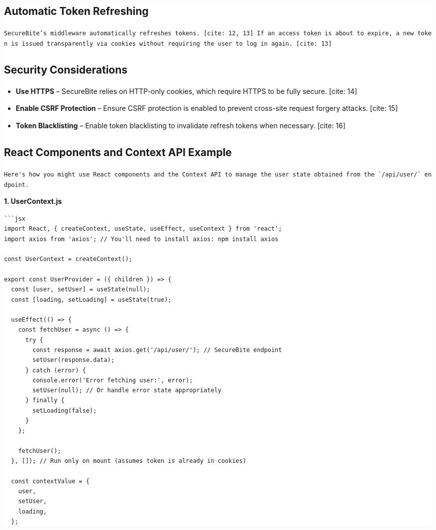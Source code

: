 ##   Automatic Token Refreshing

    SecureBite’s middleware automatically refreshes tokens. [cite: 12, 13] If an access token is about to expire, a new token is issued transparently via cookies without requiring the user to log in again. [cite: 13]

##   Security Considerations

* **Use HTTPS** – SecureBite relies on HTTP-only cookies, which require HTTPS to be fully secure. [cite: 14]

* **Enable CSRF Protection** – Ensure CSRF protection is enabled to prevent cross-site request forgery attacks. [cite: 15]

* **Token Blacklisting** – Enable token blacklisting to invalidate refresh tokens when necessary. [cite: 16]

##   React Components and Context API Example

    Here's how you might use React components and the Context API to manage the user state obtained from the `/api/user/` endpoint.

**1.  UserContext.js**

    ```jsx
    import React, { createContext, useState, useEffect, useContext } from 'react';
    import axios from 'axios'; // You'll need to install axios: npm install axios

    const UserContext = createContext();

    export const UserProvider = ({ children }) => {
      const [user, setUser] = useState(null);
      const [loading, setLoading] = useState(true);

      useEffect(() => {
        const fetchUser = async () => {
          try {
            const response = await axios.get('/api/user/'); // SecureBite endpoint
            setUser(response.data);
          } catch (error) {
            console.error('Error fetching user:', error);
            setUser(null); // Or handle error state appropriately
          } finally {
            setLoading(false);
          }
        };

        fetchUser();
      }, []); // Run only on mount (assumes token is already in cookies)

      const contextValue = {
        user,
        setUser,
        loading,
      };
